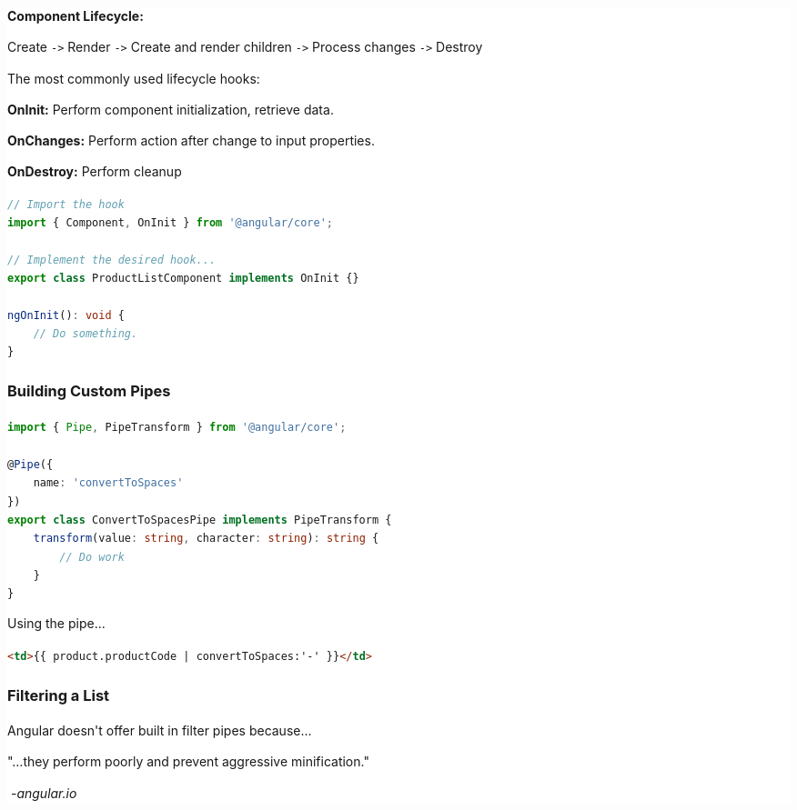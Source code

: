 **Component Lifecycle:**

Create `->` Render `->` Create and render children `->` Process changes `->` Destroy



The most commonly used lifecycle hooks:

**OnInit:** Perform component initialization, retrieve data.

**OnChanges:** Perform action after change to input properties.

**OnDestroy:** Perform cleanup



```ts
// Import the hook
import { Component, OnInit } from '@angular/core';

// Implement the desired hook...
export class ProductListComponent implements OnInit {}

ngOnInit(): void {
    // Do something.
}
```



### Building Custom Pipes

```ts
import { Pipe, PipeTransform } from '@angular/core';

@Pipe({
    name: 'convertToSpaces'
})
export class ConvertToSpacesPipe implements PipeTransform {
    transform(value: string, character: string): string {
        // Do work
    }
}
```

Using the pipe...

```html
<td>{{ product.productCode | convertToSpaces:'-' }}</td>
```



### Filtering a List

Angular doesn't offer built in filter pipes because...

"…they perform poorly and prevent aggressive minification."

​											*-angular.io*
